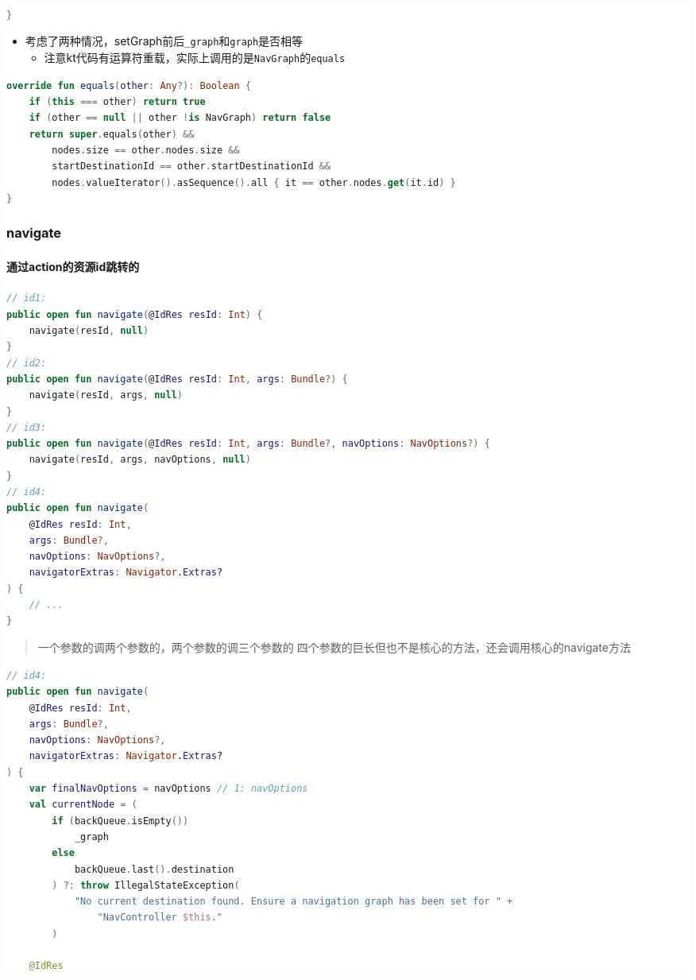 ```kotlin
}
```
- 考虑了两种情况，setGraph前后`_graph`和`graph`是否相等
  - 注意kt代码有运算符重载，实际上调用的是`NavGraph`的`equals`

```kotlin
override fun equals(other: Any?): Boolean {
    if (this === other) return true
    if (other == null || other !is NavGraph) return false
    return super.equals(other) &&
        nodes.size == other.nodes.size &&
        startDestinationId == other.startDestinationId &&
        nodes.valueIterator().asSequence().all { it == other.nodes.get(it.id) }
}
```

### navigate

#### 通过action的资源id跳转的
```kotlin
// id1: 
public open fun navigate(@IdRes resId: Int) {
    navigate(resId, null)
}
// id2: 
public open fun navigate(@IdRes resId: Int, args: Bundle?) {
    navigate(resId, args, null)
}
// id3: 
public open fun navigate(@IdRes resId: Int, args: Bundle?, navOptions: NavOptions?) {
    navigate(resId, args, navOptions, null)
}
// id4: 
public open fun navigate(
    @IdRes resId: Int,
    args: Bundle?,
    navOptions: NavOptions?,
    navigatorExtras: Navigator.Extras?
) {
    // ...
}
```
> 一个参数的调两个参数的，两个参数的调三个参数的
> 四个参数的巨长但也不是核心的方法，还会调用核心的navigate方法

```kotlin
// id4:
public open fun navigate(
    @IdRes resId: Int,
    args: Bundle?,
    navOptions: NavOptions?,
    navigatorExtras: Navigator.Extras?
) {
    var finalNavOptions = navOptions // 1: navOptions
    val currentNode = (
        if (backQueue.isEmpty())
            _graph
        else
            backQueue.last().destination
        ) ?: throw IllegalStateException(
            "No current destination found. Ensure a navigation graph has been set for " +
                "NavController $this."
        )

    @IdRes
```